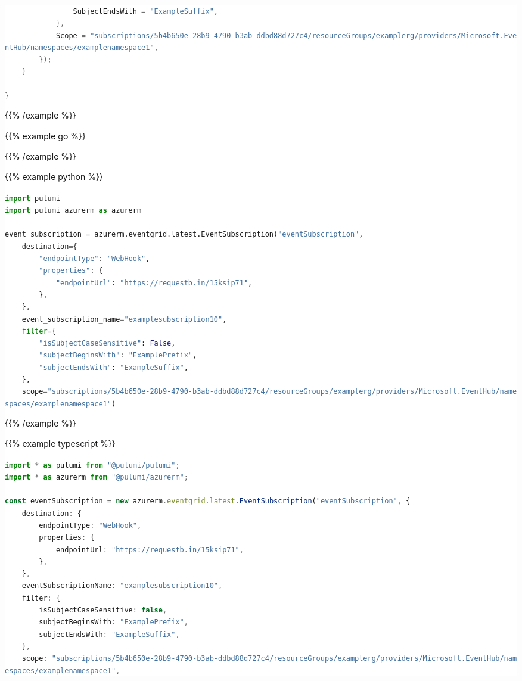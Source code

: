 ```csharp
                SubjectEndsWith = "ExampleSuffix",
            },
            Scope = "subscriptions/5b4b650e-28b9-4790-b3ab-ddbd88d727c4/resourceGroups/examplerg/providers/Microsoft.EventHub/namespaces/examplenamespace1",
        });
    }

}

```

{{% /example %}}

{{% example go %}}

```go

```

{{% /example %}}

{{% example python %}}

```python
import pulumi
import pulumi_azurerm as azurerm

event_subscription = azurerm.eventgrid.latest.EventSubscription("eventSubscription",
    destination={
        "endpointType": "WebHook",
        "properties": {
            "endpointUrl": "https://requestb.in/15ksip71",
        },
    },
    event_subscription_name="examplesubscription10",
    filter={
        "isSubjectCaseSensitive": False,
        "subjectBeginsWith": "ExamplePrefix",
        "subjectEndsWith": "ExampleSuffix",
    },
    scope="subscriptions/5b4b650e-28b9-4790-b3ab-ddbd88d727c4/resourceGroups/examplerg/providers/Microsoft.EventHub/namespaces/examplenamespace1")

```

{{% /example %}}

{{% example typescript %}}

```typescript
import * as pulumi from "@pulumi/pulumi";
import * as azurerm from "@pulumi/azurerm";

const eventSubscription = new azurerm.eventgrid.latest.EventSubscription("eventSubscription", {
    destination: {
        endpointType: "WebHook",
        properties: {
            endpointUrl: "https://requestb.in/15ksip71",
        },
    },
    eventSubscriptionName: "examplesubscription10",
    filter: {
        isSubjectCaseSensitive: false,
        subjectBeginsWith: "ExamplePrefix",
        subjectEndsWith: "ExampleSuffix",
    },
    scope: "subscriptions/5b4b650e-28b9-4790-b3ab-ddbd88d727c4/resourceGroups/examplerg/providers/Microsoft.EventHub/namespaces/examplenamespace1",
```